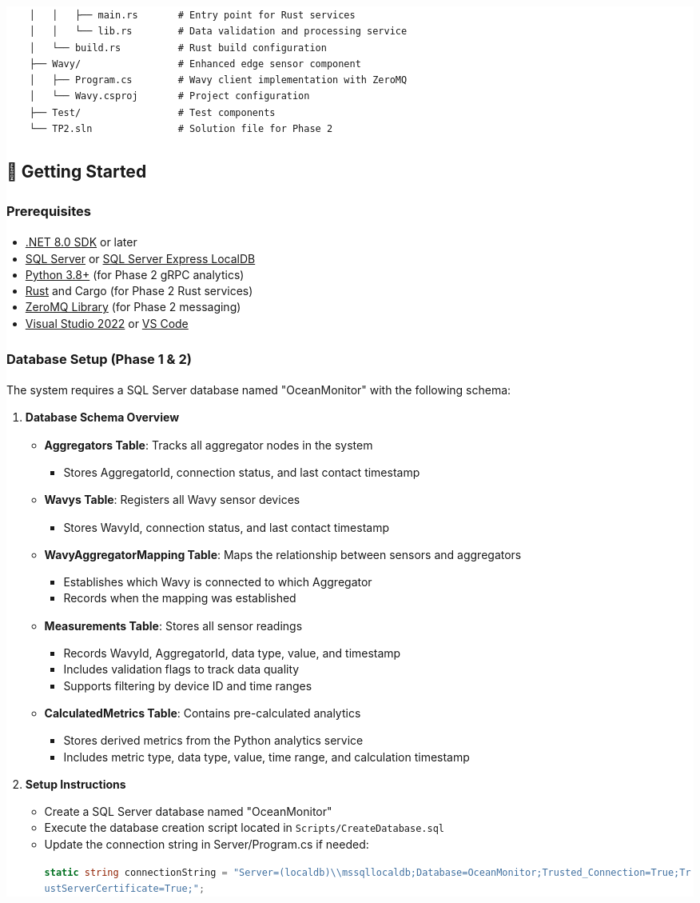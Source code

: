 ```
    │   │   ├── main.rs       # Entry point for Rust services
    │   │   └── lib.rs        # Data validation and processing service
    │   └── build.rs          # Rust build configuration
    ├── Wavy/                 # Enhanced edge sensor component
    │   ├── Program.cs        # Wavy client implementation with ZeroMQ
    │   └── Wavy.csproj       # Project configuration
    ├── Test/                 # Test components
    └── TP2.sln               # Solution file for Phase 2
```

## 🚀 Getting Started

### Prerequisites
- [.NET 8.0 SDK](https://dotnet.microsoft.com/download/dotnet/8.0) or later
- [SQL Server](https://www.microsoft.com/en-us/sql-server/sql-server-downloads) or [SQL Server Express LocalDB](https://docs.microsoft.com/en-us/sql/database-engine/configure-windows/sql-server-express-localdb)
- [Python 3.8+](https://www.python.org/downloads/) (for Phase 2 gRPC analytics)
- [Rust](https://www.rust-lang.org/tools/install) and Cargo (for Phase 2 Rust services)
- [ZeroMQ Library](https://zeromq.org/download/) (for Phase 2 messaging)
- [Visual Studio 2022](https://visualstudio.microsoft.com/) or [VS Code](https://code.visualstudio.com/)

### Database Setup (Phase 1 & 2)

The system requires a SQL Server database named "OceanMonitor" with the following schema:

1. **Database Schema Overview**

   - **Aggregators Table**: Tracks all aggregator nodes in the system
     - Stores AggregatorId, connection status, and last contact timestamp
   
   - **Wavys Table**: Registers all Wavy sensor devices
     - Stores WavyId, connection status, and last contact timestamp
   
   - **WavyAggregatorMapping Table**: Maps the relationship between sensors and aggregators
     - Establishes which Wavy is connected to which Aggregator
     - Records when the mapping was established
   
   - **Measurements Table**: Stores all sensor readings
     - Records WavyId, AggregatorId, data type, value, and timestamp
     - Includes validation flags to track data quality
     - Supports filtering by device ID and time ranges
   
   - **CalculatedMetrics Table**: Contains pre-calculated analytics
     - Stores derived metrics from the Python analytics service
     - Includes metric type, data type, value, time range, and calculation timestamp

2. **Setup Instructions**

   - Create a SQL Server database named "OceanMonitor"
   - Execute the database creation script located in `Scripts/CreateDatabase.sql`
   - Update the connection string in Server/Program.cs if needed:
     ```csharp
     static string connectionString = "Server=(localdb)\\mssqllocaldb;Database=OceanMonitor;Trusted_Connection=True;TrustServerCertificate=True;";
     ```
